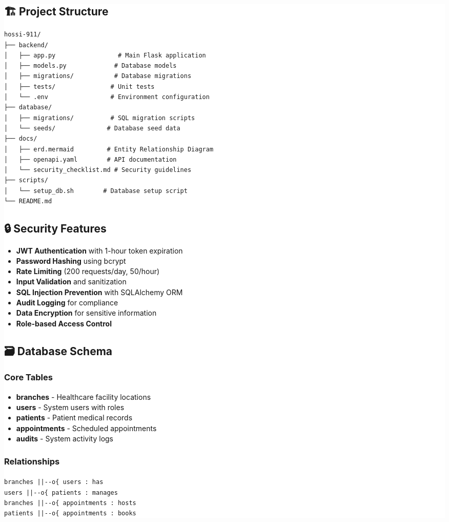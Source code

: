 ## 🏗️ Project Structure

```
hossi-911/
├── backend/
│   ├── app.py                 # Main Flask application
│   ├── models.py             # Database models
│   ├── migrations/           # Database migrations
│   ├── tests/               # Unit tests
│   └── .env                 # Environment configuration
├── database/
│   ├── migrations/          # SQL migration scripts
│   └── seeds/              # Database seed data
├── docs/
│   ├── erd.mermaid         # Entity Relationship Diagram
│   ├── openapi.yaml        # API documentation
│   └── security_checklist.md # Security guidelines
├── scripts/
│   └── setup_db.sh        # Database setup script
└── README.md
```

## 🔒 Security Features

- **JWT Authentication** with 1-hour token expiration
- **Password Hashing** using bcrypt
- **Rate Limiting** (200 requests/day, 50/hour)
- **Input Validation** and sanitization
- **SQL Injection Prevention** with SQLAlchemy ORM
- **Audit Logging** for compliance
- **Data Encryption** for sensitive information
- **Role-based Access Control**

## 🗃️ Database Schema

### Core Tables
- **branches** - Healthcare facility locations
- **users** - System users with roles
- **patients** - Patient medical records
- **appointments** - Scheduled appointments
- **audits** - System activity logs

### Relationships
```
branches ||--o{ users : has
users ||--o{ patients : manages
branches ||--o{ appointments : hosts
patients ||--o{ appointments : books
```
